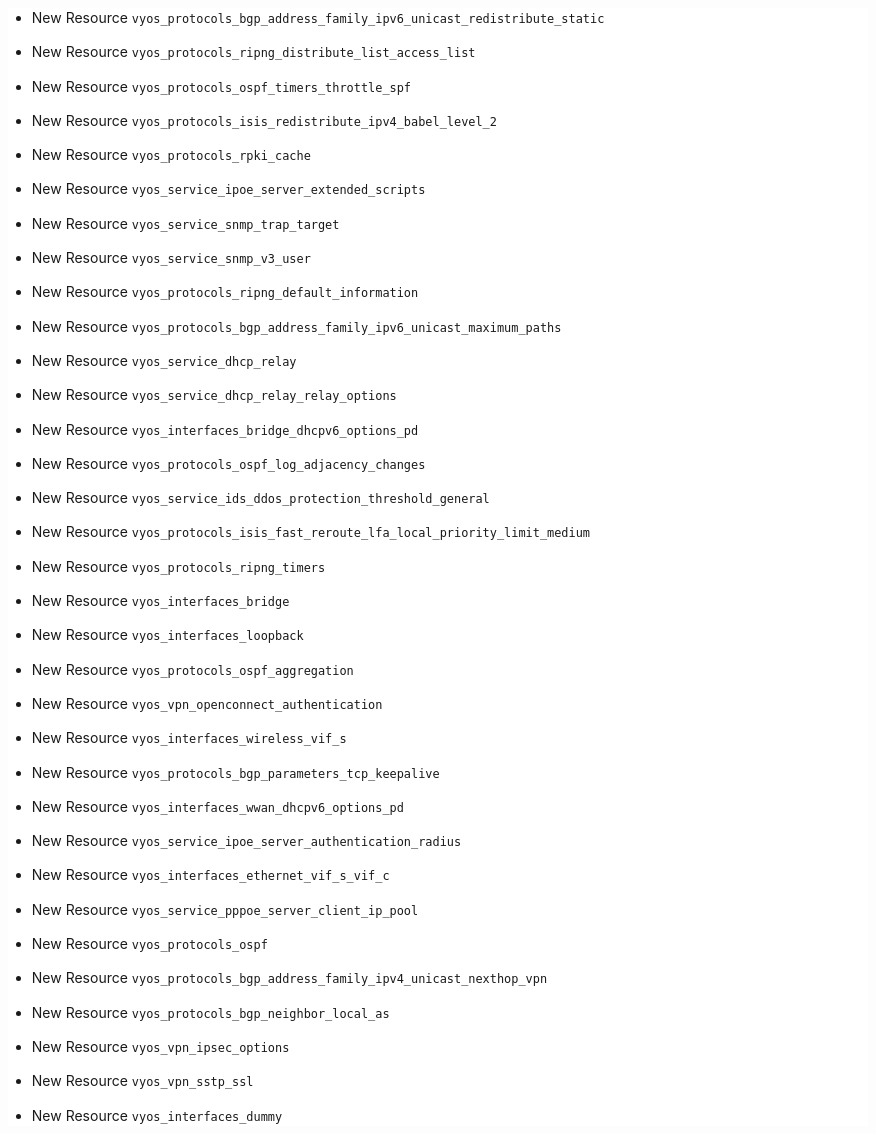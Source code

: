 * New Resource `vyos_protocols_bgp_address_family_ipv6_unicast_redistribute_static`

* New Resource `vyos_protocols_ripng_distribute_list_access_list`

* New Resource `vyos_protocols_ospf_timers_throttle_spf`

* New Resource `vyos_protocols_isis_redistribute_ipv4_babel_level_2`

* New Resource `vyos_protocols_rpki_cache`

* New Resource `vyos_service_ipoe_server_extended_scripts`

* New Resource `vyos_service_snmp_trap_target`

* New Resource `vyos_service_snmp_v3_user`

* New Resource `vyos_protocols_ripng_default_information`

* New Resource `vyos_protocols_bgp_address_family_ipv6_unicast_maximum_paths`

* New Resource `vyos_service_dhcp_relay`

* New Resource `vyos_service_dhcp_relay_relay_options`

* New Resource `vyos_interfaces_bridge_dhcpv6_options_pd`

* New Resource `vyos_protocols_ospf_log_adjacency_changes`

* New Resource `vyos_service_ids_ddos_protection_threshold_general`

* New Resource `vyos_protocols_isis_fast_reroute_lfa_local_priority_limit_medium`

* New Resource `vyos_protocols_ripng_timers`

* New Resource `vyos_interfaces_bridge`

* New Resource `vyos_interfaces_loopback`

* New Resource `vyos_protocols_ospf_aggregation`

* New Resource `vyos_vpn_openconnect_authentication`

* New Resource `vyos_interfaces_wireless_vif_s`

* New Resource `vyos_protocols_bgp_parameters_tcp_keepalive`

* New Resource `vyos_interfaces_wwan_dhcpv6_options_pd`

* New Resource `vyos_service_ipoe_server_authentication_radius`

* New Resource `vyos_interfaces_ethernet_vif_s_vif_c`

* New Resource `vyos_service_pppoe_server_client_ip_pool`

* New Resource `vyos_protocols_ospf`

* New Resource `vyos_protocols_bgp_address_family_ipv4_unicast_nexthop_vpn`

* New Resource `vyos_protocols_bgp_neighbor_local_as`

* New Resource `vyos_vpn_ipsec_options`

* New Resource `vyos_vpn_sstp_ssl`

* New Resource `vyos_interfaces_dummy`
